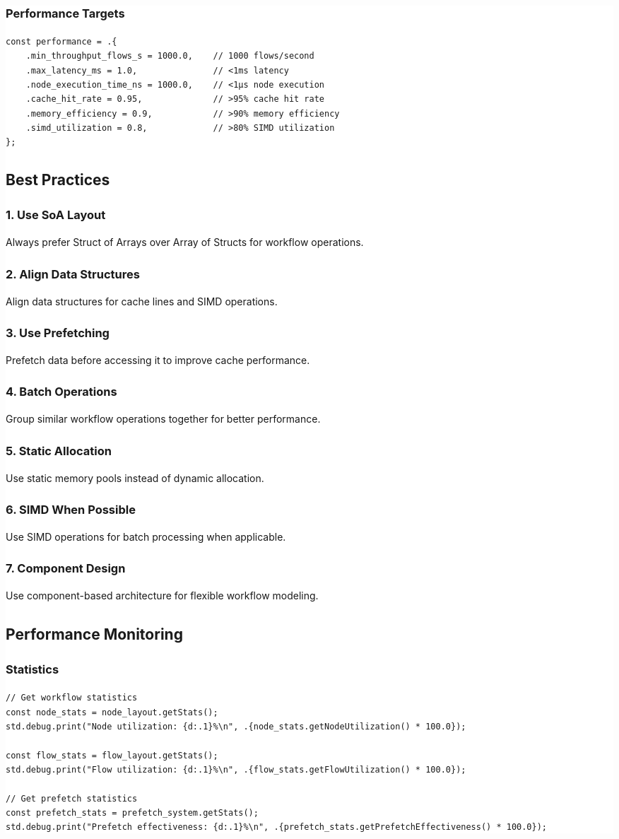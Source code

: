 ### Performance Targets

```zig
const performance = .{
    .min_throughput_flows_s = 1000.0,    // 1000 flows/second
    .max_latency_ms = 1.0,               // <1ms latency
    .node_execution_time_ns = 1000.0,    // <1μs node execution
    .cache_hit_rate = 0.95,              // >95% cache hit rate
    .memory_efficiency = 0.9,            // >90% memory efficiency
    .simd_utilization = 0.8,             // >80% SIMD utilization
};
```

## Best Practices

### 1. Use SoA Layout

Always prefer Struct of Arrays over Array of Structs for workflow operations.

### 2. Align Data Structures

Align data structures for cache lines and SIMD operations.

### 3. Use Prefetching

Prefetch data before accessing it to improve cache performance.

### 4. Batch Operations

Group similar workflow operations together for better performance.

### 5. Static Allocation

Use static memory pools instead of dynamic allocation.

### 6. SIMD When Possible

Use SIMD operations for batch processing when applicable.

### 7. Component Design

Use component-based architecture for flexible workflow modeling.

## Performance Monitoring

### Statistics

```zig
// Get workflow statistics
const node_stats = node_layout.getStats();
std.debug.print("Node utilization: {d:.1}%\n", .{node_stats.getNodeUtilization() * 100.0});

const flow_stats = flow_layout.getStats();
std.debug.print("Flow utilization: {d:.1}%\n", .{flow_stats.getFlowUtilization() * 100.0});

// Get prefetch statistics
const prefetch_stats = prefetch_system.getStats();
std.debug.print("Prefetch effectiveness: {d:.1}%\n", .{prefetch_stats.getPrefetchEffectiveness() * 100.0});
```
